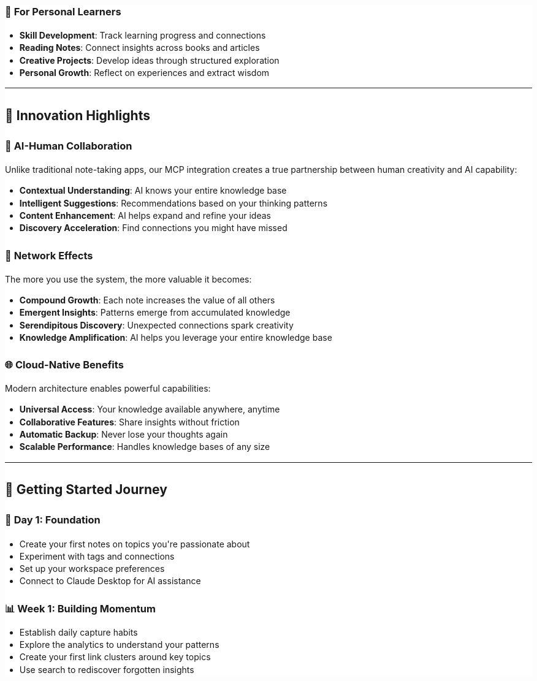 ### 🎯 **For Personal Learners**
- **Skill Development**: Track learning progress and connections
- **Reading Notes**: Connect insights across books and articles
- **Creative Projects**: Develop ideas through structured exploration
- **Personal Growth**: Reflect on experiences and extract wisdom

---

## 🚀 **Innovation Highlights**

### 🤖 **AI-Human Collaboration**
Unlike traditional note-taking apps, our MCP integration creates a true partnership between human creativity and AI capability:

- **Contextual Understanding**: AI knows your entire knowledge base
- **Intelligent Suggestions**: Recommendations based on your thinking patterns
- **Content Enhancement**: AI helps expand and refine your ideas
- **Discovery Acceleration**: Find connections you might have missed

### 🔗 **Network Effects**
The more you use the system, the more valuable it becomes:

- **Compound Growth**: Each note increases the value of all others
- **Emergent Insights**: Patterns emerge from accumulated knowledge
- **Serendipitous Discovery**: Unexpected connections spark creativity
- **Knowledge Amplification**: AI helps you leverage your entire knowledge base

### 🌐 **Cloud-Native Benefits**
Modern architecture enables powerful capabilities:

- **Universal Access**: Your knowledge available anywhere, anytime
- **Collaborative Features**: Share insights without friction
- **Automatic Backup**: Never lose your thoughts again
- **Scalable Performance**: Handles knowledge bases of any size

---

## 🎯 **Getting Started Journey**

### 📝 **Day 1: Foundation**
- Create your first notes on topics you're passionate about
- Experiment with tags and connections
- Set up your workspace preferences
- Connect to Claude Desktop for AI assistance

### 📊 **Week 1: Building Momentum**
- Establish daily capture habits
- Explore the analytics to understand your patterns
- Create your first link clusters around key topics
- Use search to rediscover forgotten insights
